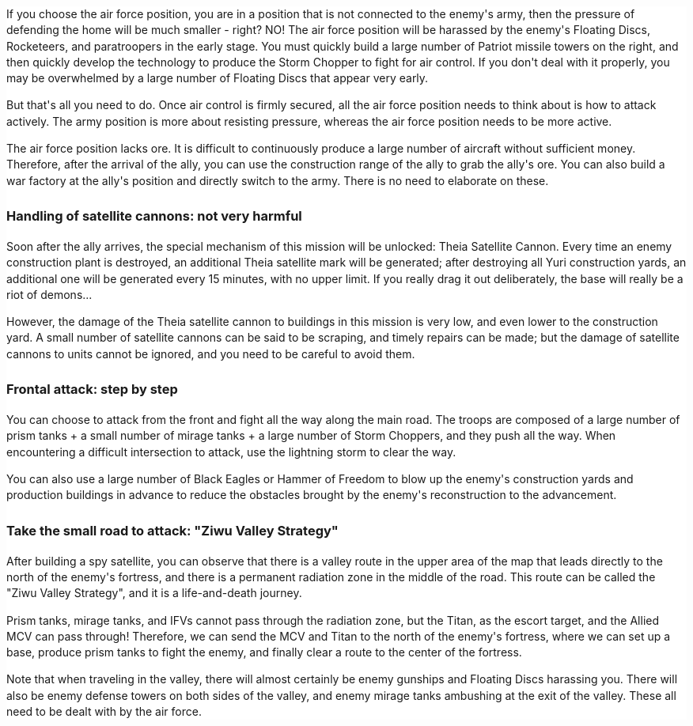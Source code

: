 If you choose the air force position, you are in a position that is not connected to the enemy's army, then the pressure of defending the home will be much smaller - right? NO! The air force position will be harassed by the enemy's Floating Discs, Rocketeers, and paratroopers in the early stage. You must quickly build a large number of Patriot missile towers on the right, and then quickly develop the technology to produce the Storm Chopper to fight for air control. If you don't deal with it properly, you may be overwhelmed by a large number of Floating Discs that appear very early.

But that's all you need to do. Once air control is firmly secured, all the air force position needs to think about is how to attack actively. The army position is more about resisting pressure, whereas the air force position needs to be more active.

The air force position lacks ore. It is difficult to continuously produce a large number of aircraft without sufficient money. Therefore, after the arrival of the ally, you can use the construction range of the ally to grab the ally's ore. You can also build a war factory at the ally's position and directly switch to the army. There is no need to elaborate on these.

### Handling of satellite cannons: not very harmful

Soon after the ally arrives, the special mechanism of this mission will be unlocked: Theia Satellite Cannon. Every time an enemy construction plant is destroyed, an additional Theia satellite mark will be generated; after destroying all Yuri construction yards, an additional one will be generated every 15 minutes, with no upper limit. If you really drag it out deliberately, the base will really be a riot of demons...

However, the damage of the Theia satellite cannon to buildings in this mission is very low, and even lower to the construction yard. A small number of satellite cannons can be said to be scraping, and timely repairs can be made; but the damage of satellite cannons to units cannot be ignored, and you need to be careful to avoid them.

### Frontal attack: step by step

You can choose to attack from the front and fight all the way along the main road. The troops are composed of a large number of prism tanks + a small number of mirage tanks + a large number of Storm Choppers, and they push all the way. When encountering a difficult intersection to attack, use the lightning storm to clear the way.

You can also use a large number of Black Eagles or Hammer of Freedom to blow up the enemy's construction yards and production buildings in advance to reduce the obstacles brought by the enemy's reconstruction to the advancement.

### Take the small road to attack: "Ziwu Valley Strategy"

After building a spy satellite, you can observe that there is a valley route in the upper area of the map that leads directly to the north of the enemy's fortress, and there is a permanent radiation zone in the middle of the road. This route can be called the "Ziwu Valley Strategy", and it is a life-and-death journey.

Prism tanks, mirage tanks, and IFVs cannot pass through the radiation zone, but the Titan, as the escort target, and the Allied MCV can pass through! Therefore, we can send the MCV and Titan to the north of the enemy's fortress, where we can set up a base, produce prism tanks to fight the enemy, and finally clear a route to the center of the fortress.

Note that when traveling in the valley, there will almost certainly be enemy gunships and Floating Discs harassing you. There will also be enemy defense towers on both sides of the valley, and enemy mirage tanks ambushing at the exit of the valley. These all need to be dealt with by the air force.
